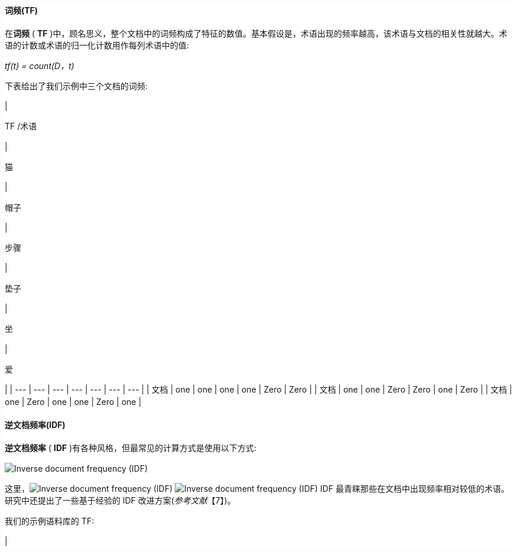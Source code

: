 #### 词频(TF)

在**词频** ( **TF** )中，顾名思义，整个文档中的词频构成了特征的数值。基本假设是，术语出现的频率越高，该术语与文档的相关性就越大。术语的计数或术语的归一化计数用作每列术语中的值:

*tf(t) = count(D，t)*

下表给出了我们示例中三个文档的词频:

| 

TF /术语

 | 

猫

 | 

帽子

 | 

步骤

 | 

垫子

 | 

坐

 | 

爱

 |
| --- | --- | --- | --- | --- | --- | --- |
| 文档 | one | one | one | one | Zero | Zero |
| 文档 | one | one | Zero | Zero | one | Zero |
| 文档 | one | Zero | one | one | Zero | one |

#### 逆文档频率(IDF)

**逆文档频率** ( **IDF** )有各种风格，但最常见的计算方式是使用以下方式:

![Inverse document frequency (IDF)](graphics/B05137_08_016.jpg)

这里，![Inverse document frequency (IDF)](graphics/B05137_08_017.jpg) ![Inverse document frequency (IDF)](graphics/B05137_08_018.jpg) IDF 最青睐那些在文档中出现频率相对较低的术语。研究中还提出了一些基于经验的 IDF 改进方案(*参考文献*【7】)。

我们的示例语料库的 TF:

| 

